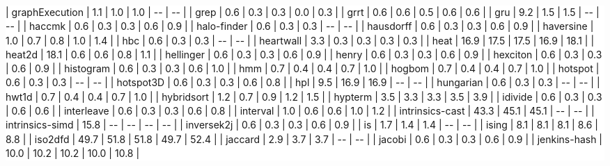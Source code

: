 | graphExecution | 1.1 | 1.0 | 1.0 | -- | -- |
| grep | 0.6 | 0.3 | 0.3 | 0.0 | 0.3 |
| grrt | 0.6 | 0.6 | 0.5 | 0.6 | 0.6 |
| gru | 9.2 | 1.5 | 1.5 | -- | -- |
| haccmk | 0.6 | 0.3 | 0.3 | 0.6 | 0.9 |
| halo-finder | 0.6 | 0.3 | 0.3 | -- | -- |
| hausdorff | 0.6 | 0.3 | 0.3 | 0.6 | 0.9 |
| haversine | 1.0 | 0.7 | 0.8 | 1.0 | 1.4 |
| hbc | 0.6 | 0.3 | 0.3 | -- | -- |
| heartwall | 3.3 | 0.3 | 0.3 | 0.3 | 0.3 |
| heat | 16.9 | 17.5 | 17.5 | 16.9 | 18.1 |
| heat2d | 18.1 | 0.6 | 0.6 | 0.8 | 1.1 |
| hellinger | 0.6 | 0.3 | 0.3 | 0.6 | 0.9 |
| henry | 0.6 | 0.3 | 0.3 | 0.6 | 0.9 |
| hexciton | 0.6 | 0.3 | 0.3 | 0.6 | 0.9 |
| histogram | 0.6 | 0.3 | 0.3 | 0.6 | 1.0 |
| hmm | 0.7 | 0.4 | 0.4 | 0.7 | 1.0 |
| hogbom | 0.7 | 0.4 | 0.4 | 0.7 | 1.0 |
| hotspot | 0.6 | 0.3 | 0.3 | -- | -- |
| hotspot3D | 0.6 | 0.3 | 0.3 | 0.6 | 0.8 |
| hpl | 9.5 | 16.9 | 16.9 | -- | -- |
| hungarian | 0.6 | 0.3 | 0.3 | -- | -- |
| hwt1d | 0.7 | 0.4 | 0.4 | 0.7 | 1.0 |
| hybridsort | 1.2 | 0.7 | 0.9 | 1.2 | 1.5 |
| hypterm | 3.5 | 3.3 | 3.3 | 3.5 | 3.9 |
| idivide | 0.6 | 0.3 | 0.3 | 0.6 | 0.6 |
| interleave | 0.6 | 0.3 | 0.3 | 0.6 | 0.8 |
| interval | 1.0 | 0.6 | 0.6 | 1.0 | 1.2 |
| intrinsics-cast | 43.3 | 45.1 | 45.1 | -- | -- |
| intrinsics-simd | 15.8 | -- | -- | -- | -- |
| inversek2j | 0.6 | 0.3 | 0.3 | 0.6 | 0.9 |
| is | 1.7 | 1.4 | 1.4 | -- | -- |
| ising | 8.1 | 8.1 | 8.1 | 8.6 | 8.8 |
| iso2dfd | 49.7 | 51.8 | 51.8 | 49.7 | 52.4 |
| jaccard | 2.9 | 3.7 | 3.7 | -- | -- |
| jacobi | 0.6 | 0.3 | 0.3 | 0.6 | 0.9 |
| jenkins-hash | 10.0 | 10.2 | 10.2 | 10.0 | 10.8 |